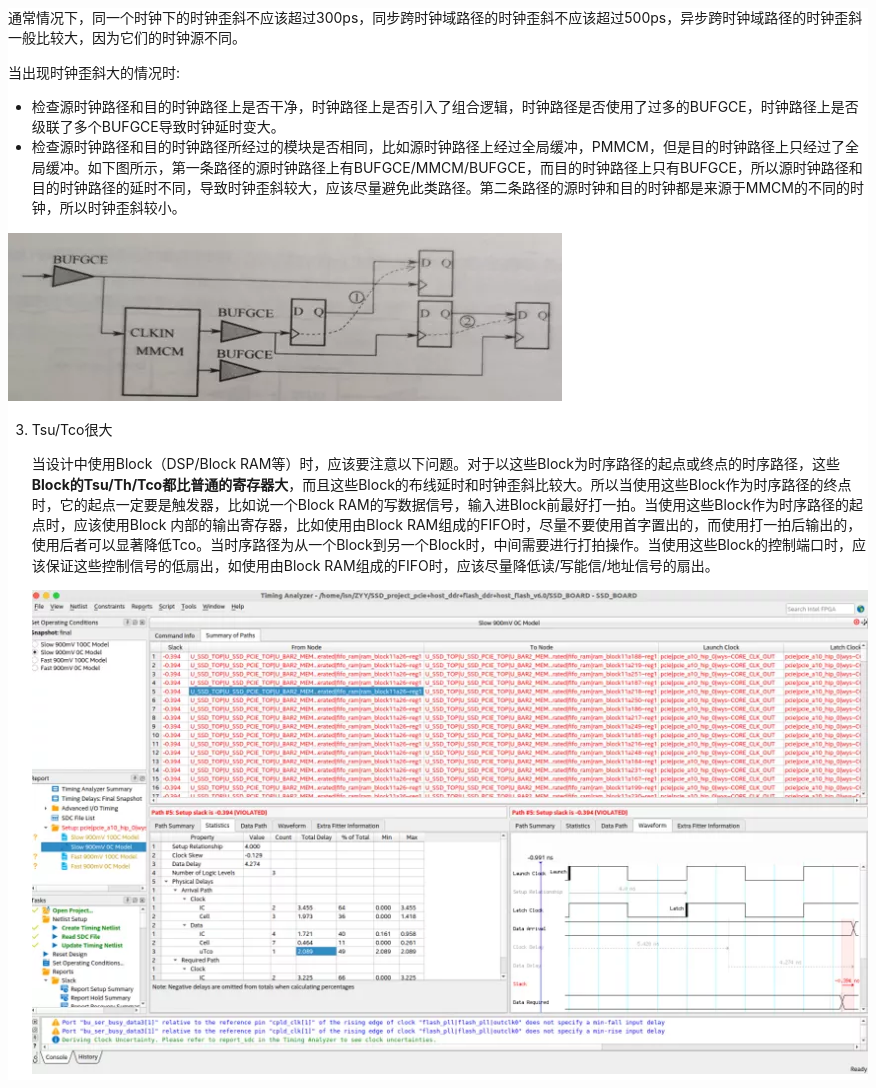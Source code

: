    通常情况下，同一个时钟下的时钟歪斜不应该超过300ps，同步跨时钟域路径的时钟歪斜不应该超过500ps，异步跨时钟域路径的时钟歪斜一般比较大，因为它们的时钟源不同。

   当出现时钟歪斜大的情况时:

   * 检查源时钟路径和目的时钟路径上是否干净，时钟路径上是否引入了组合逻辑，时钟路径是否使用了过多的BUFGCE，时钟路径上是否级联了多个BUFGCE导致时钟延时变大。
   * 检查源时钟路径和目的时钟路径所经过的模块是否相同，比如源时钟路径上经过全局缓冲，PMMCM，但是目的时钟路径上只经过了全局缓冲。如下图所示，第一条路径的源时钟路径上有BUFGCE/MMCM/BUFGCE，而目的时钟路径上只有BUFGCE，所以源时钟路径和目的时钟路径的延时不同，导致时钟歪斜较大，应该尽量避免此类路径。第二条路径的源时钟和目的时钟都是来源于MMCM的不同的时钟，所以时钟歪斜较小。

   ![img](../pics/clk_skew很大.png)

3. Tsu/Tco很大

   当设计中使用Block（DSP/Block RAM等）时，应该要注意以下问题。对于以这些Block为时序路径的起点或终点的时序路径，这些**Block的Tsu/Th/Tco都比普通的寄存器大**，而且这些Block的布线延时和时钟歪斜比较大。所以当使用这些Block作为时序路径的终点时，它的起点一定要是触发器，比如说一个Block RAM的写数据信号，输入进Block前最好打一拍。当使用这些Block作为时序路径的起点时，应该使用Block 内部的输出寄存器，比如使用由Block RAM组成的FIFO时，尽量不要使用首字置出的，而使用打一拍后输出的，使用后者可以显著降低Tco。当时序路径为从一个Block到另一个Block时，中间需要进行打拍操作。当使用这些Block的控制端口时，应该保证这些控制信号的低扇出，如使用由Block RAM组成的FIFO时，应该尽量降低读/写能信/地址信号的扇出。

   ![img](../pics/Tco_Th很大.png)
